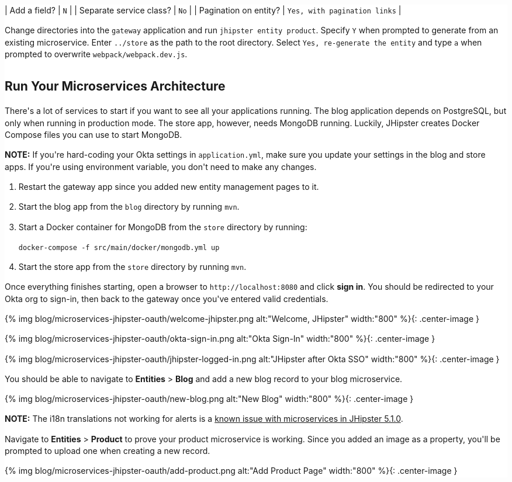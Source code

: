 | Add a field? | `N` |
| Separate service class? | `No` |
| Pagination on entity? | `Yes, with pagination links` |

Change directories into the `gateway` application and run `jhipster entity product`. Specify `Y` when prompted to generate from an existing microservice. Enter `../store` as the path to the root directory. Select `Yes, re-generate the entity` and type `a` when prompted to overwrite `webpack/webpack.dev.js`.

## Run Your Microservices Architecture

There's a lot of services to start if you want to see all your applications running. The blog application depends on PostgreSQL, but only when running in production mode. The store app, however, needs MongoDB running. Luckily, JHipster creates Docker Compose files you can use to start MongoDB.

**NOTE:** If you're hard-coding your Okta settings in `application.yml`, make sure you update your settings in the blog and store apps. If you're using environment variable, you don't need to make any changes. 

1. Restart the gateway app since you added new entity management pages to it.   
2. Start the blog app from the `blog` directory by running `mvn`.
3. Start a Docker container for MongoDB from the `store` directory by running:

    ```
    docker-compose -f src/main/docker/mongodb.yml up
    ```

4. Start the store app from the `store` directory by running `mvn`.

Once everything finishes starting, open a browser to `http://localhost:8080` and click **sign in**. You should be redirected to your Okta org to sign-in, then back to the gateway once you've entered valid credentials.

{% img blog/microservices-jhipster-oauth/welcome-jhipster.png alt:"Welcome, JHipster" width:"800" %}{: .center-image }

{% img blog/microservices-jhipster-oauth/okta-sign-in.png alt:"Okta Sign-In" width:"800" %}{: .center-image }

{% img blog/microservices-jhipster-oauth/jhipster-logged-in.png alt:"JHipster after Okta SSO" width:"800" %}{: .center-image }

You should be able to navigate to **Entities** > **Blog** and add a new blog record to your blog microservice.

{% img blog/microservices-jhipster-oauth/new-blog.png alt:"New Blog" width:"800" %}{: .center-image }

**NOTE:** The i18n translations not working for alerts is a [known issue with microservices in JHipster 5.1.0](https://github.com/jhipster/generator-jhipster/issues/7124).

Navigate to **Entities** > **Product** to prove your product microservice is working. Since you added an image as a property, you'll be prompted to upload one when creating a new record.

{% img blog/microservices-jhipster-oauth/add-product.png alt:"Add Product Page" width:"800" %}{: .center-image }

